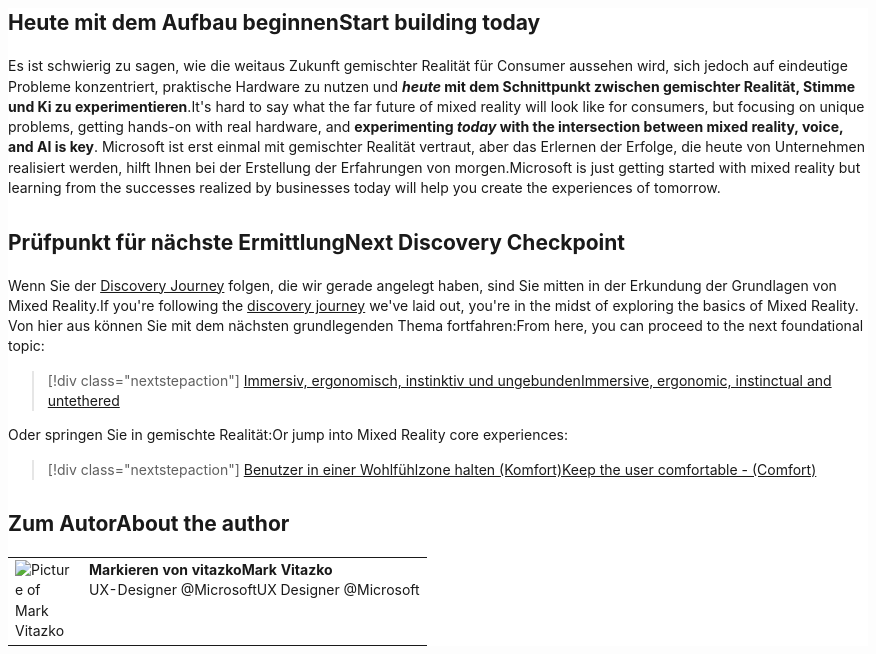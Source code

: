 ## <a name="start-building-today"></a><span data-ttu-id="0c28c-233">Heute mit dem Aufbau beginnen</span><span class="sxs-lookup"><span data-stu-id="0c28c-233">Start building today</span></span>

<span data-ttu-id="0c28c-234">Es ist schwierig zu sagen, wie die weitaus Zukunft gemischter Realität für Consumer aussehen wird, sich jedoch auf eindeutige Probleme konzentriert, praktische Hardware zu nutzen und ***heute* mit dem Schnittpunkt zwischen gemischter Realität, Stimme und Ki zu experimentieren**.</span><span class="sxs-lookup"><span data-stu-id="0c28c-234">It's hard to say what the far future of mixed reality will look like for consumers, but focusing on unique problems, getting hands-on with real hardware, and **experimenting *today* with the intersection between mixed reality, voice, and AI is key**.</span></span> <span data-ttu-id="0c28c-235">Microsoft ist erst einmal mit gemischter Realität vertraut, aber das Erlernen der Erfolge, die heute von Unternehmen realisiert werden, hilft Ihnen bei der Erstellung der Erfahrungen von morgen.</span><span class="sxs-lookup"><span data-stu-id="0c28c-235">Microsoft is just getting started with mixed reality but learning from the successes realized by businesses today will help you create the experiences of tomorrow.</span></span>

## <a name="next-discovery-checkpoint"></a><span data-ttu-id="0c28c-236">Prüfpunkt für nächste Ermittlung</span><span class="sxs-lookup"><span data-stu-id="0c28c-236">Next Discovery Checkpoint</span></span>

<span data-ttu-id="0c28c-237">Wenn Sie der [Discovery Journey](../discover/get-started-with-mr.md) folgen, die wir gerade angelegt haben, sind Sie mitten in der Erkundung der Grundlagen von Mixed Reality.</span><span class="sxs-lookup"><span data-stu-id="0c28c-237">If you're following the [discovery journey](../discover/get-started-with-mr.md) we've laid out, you're in the midst of exploring the basics of Mixed Reality.</span></span> <span data-ttu-id="0c28c-238">Von hier aus können Sie mit dem nächsten grundlegenden Thema fortfahren:</span><span class="sxs-lookup"><span data-stu-id="0c28c-238">From here, you can proceed to the next foundational topic:</span></span> 

> [!div class="nextstepaction"]
> [<span data-ttu-id="0c28c-239">Immersiv, ergonomisch, instinktiv und ungebunden</span><span class="sxs-lookup"><span data-stu-id="0c28c-239">Immersive, ergonomic, instinctual and untethered</span></span>](https://www.microsoft.com//hololens/hardware)

<span data-ttu-id="0c28c-240">Oder springen Sie in gemischte Realität:</span><span class="sxs-lookup"><span data-stu-id="0c28c-240">Or jump into Mixed Reality core experiences:</span></span>

> [!div class="nextstepaction"]
> [<span data-ttu-id="0c28c-241">Benutzer in einer Wohlfühlzone halten (Komfort)</span><span class="sxs-lookup"><span data-stu-id="0c28c-241">Keep the user comfortable - (Comfort)</span></span>](../design/comfort.md)

## <a name="about-the-author"></a><span data-ttu-id="0c28c-242">Zum Autor</span><span class="sxs-lookup"><span data-stu-id="0c28c-242">About the author</span></span>

<table style="border-collapse:collapse">
<tr>
<td style="border-style: none" width="60" padding-left="0px"><img alt="Picture of Mark Vitazko" width="60" height="60" src="images/mark-vitazko.jpg"></td>
<td style="border-style: none"><span data-ttu-id="0c28c-243"><b>Markieren von vitazko</b></span><span class="sxs-lookup"><span data-stu-id="0c28c-243"><b>Mark Vitazko</b></span></span><br><span data-ttu-id="0c28c-244">UX-Designer @Microsoft</span><span class="sxs-lookup"><span data-stu-id="0c28c-244">UX Designer @Microsoft</span></span></td>
</tr>
</table>
 
